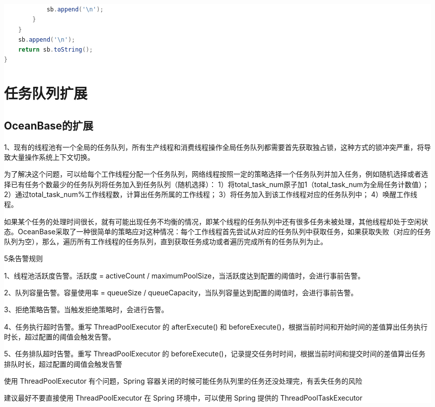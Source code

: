 ```java
            sb.append('\n');
        }
    }
    sb.append('\n');
    return sb.toString();
}
```

# 任务队列扩展

## OceanBase的扩展

1、现有的线程池有一个全局的任务队列，所有生产线程和消费线程操作全局任务队列都需要首先获取独占锁，这种方式的锁冲突严重，将导致大量操作系统上下文切换。

为了解决这个问题，可以给每个工作线程分配一个任务队列，网络线程按照一定的策略选择一个任务队列并加入任务，例如随机选择或者选择已有任务个数最少的任务队列将任务加入到任务队列（随机选择）：
1）将total_task_num原子加1（total_task_num为全局任务计数值）；
2）通过total_task_num%工作线程数，计算出任务所属的工作线程；
3）将任务加入到该工作线程对应的任务队列中；
4）唤醒工作线程。

如果某个任务的处理时间很长，就有可能出现任务不均衡的情况，即某个线程的任务队列中还有很多任务未被处理，其他线程却处于空闲状态。OceanBase采取了一种很简单的策略应对这种情况：每个工作线程首先尝试从对应的任务队列中获取任务，如果获取失败（对应的任务队列为空），那么，遍历所有工作线程的任务队列，直到获取任务成功或者遍历完成所有的任务队列为止。



5条告警规则

1、线程池活跃度告警。活跃度 = activeCount / maximumPoolSize，当活跃度达到配置的阈值时，会进行事前告警。

2、队列容量告警。容量使用率 = queueSize / queueCapacity，当队列容量达到配置的阈值时，会进行事前告警。

3、拒绝策略告警。当触发拒绝策略时，会进行告警。

4、任务执行超时告警。重写 ThreadPoolExecutor 的 afterExecute() 和 beforeExecute()，根据当前时间和开始时间的差值算出任务执行时长，超过配置的阈值会触发告警。

5、任务排队超时告警。重写 ThreadPoolExecutor 的  beforeExecute()，记录提交任务时时间，根据当前时间和提交时间的差值算出任务排队时长，超过配置的阈值会触发告警









使用 ThreadPoolExecutor 有个问题，Spring 容器关闭的时候可能任务队列里的任务还没处理完，有丢失任务的风险

建议最好不要直接使用 ThreadPoolExecutor 在 Spring 环境中，可以使用 Spring 提供的 ThreadPoolTaskExecutor
